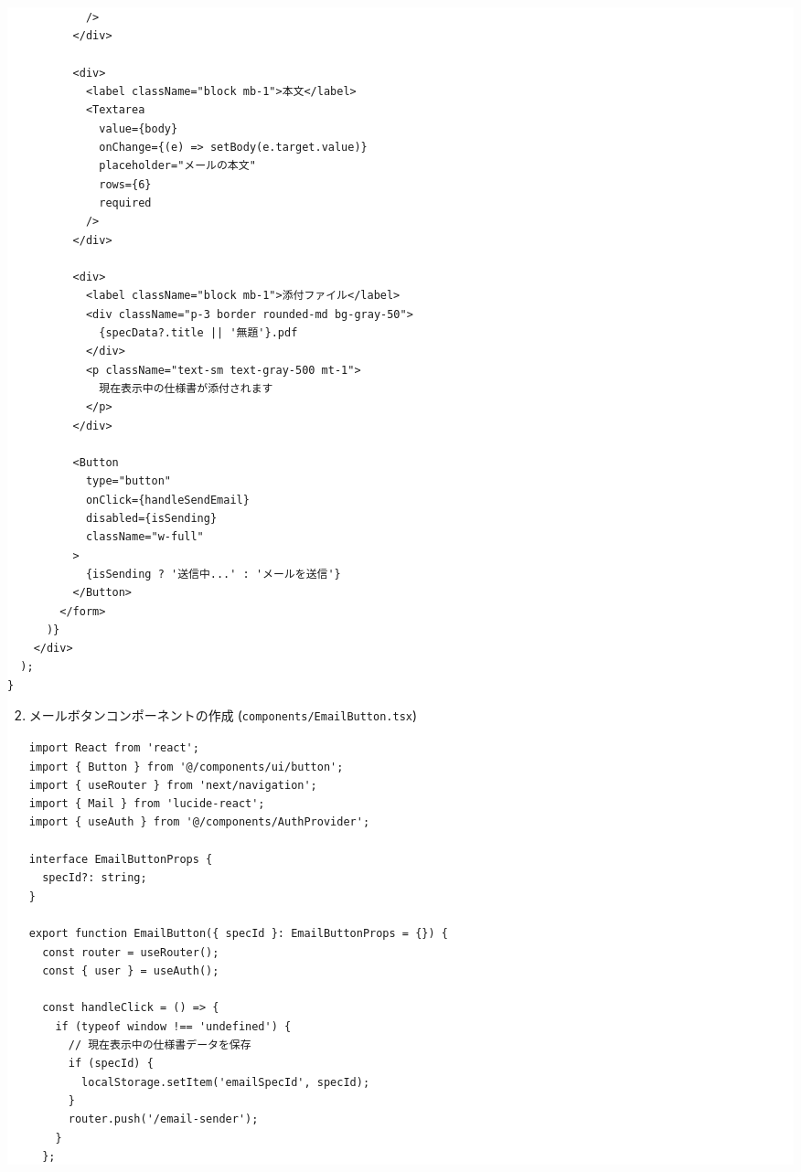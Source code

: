    ```tsx
               />
             </div>
             
             <div>
               <label className="block mb-1">本文</label>
               <Textarea
                 value={body}
                 onChange={(e) => setBody(e.target.value)}
                 placeholder="メールの本文"
                 rows={6}
                 required
               />
             </div>
             
             <div>
               <label className="block mb-1">添付ファイル</label>
               <div className="p-3 border rounded-md bg-gray-50">
                 {specData?.title || '無題'}.pdf
               </div>
               <p className="text-sm text-gray-500 mt-1">
                 現在表示中の仕様書が添付されます
               </p>
             </div>
             
             <Button
               type="button"
               onClick={handleSendEmail}
               disabled={isSending}
               className="w-full"
             >
               {isSending ? '送信中...' : 'メールを送信'}
             </Button>
           </form>
         )}
       </div>
     );
   }
   ```

2. メールボタンコンポーネントの作成 (`components/EmailButton.tsx`)
   ```tsx
   import React from 'react';
   import { Button } from '@/components/ui/button';
   import { useRouter } from 'next/navigation';
   import { Mail } from 'lucide-react';
   import { useAuth } from '@/components/AuthProvider';

   interface EmailButtonProps {
     specId?: string;
   }

   export function EmailButton({ specId }: EmailButtonProps = {}) {
     const router = useRouter();
     const { user } = useAuth();
     
     const handleClick = () => {
       if (typeof window !== 'undefined') {
         // 現在表示中の仕様書データを保存
         if (specId) {
           localStorage.setItem('emailSpecId', specId);
         }
         router.push('/email-sender');
       }
     };
   ```